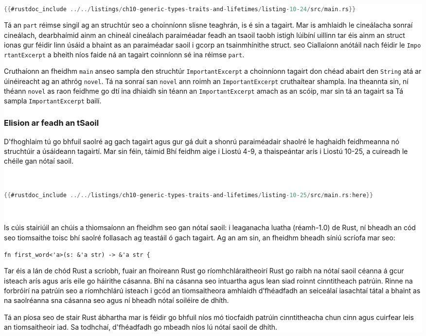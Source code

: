 ```rust
{{#rustdoc_include ../../listings/ch10-generic-types-traits-and-lifetimes/listing-10-24/src/main.rs}}
```

</Listing>

Tá an `part` réimse singil ag an struchtúr seo a choinníonn slisne teaghrán, is é sin a
tagairt. Mar is amhlaidh le cineálacha sonraí cineálach, dearbhaímid ainm an chineál cineálach
paraiméadar feadh an tsaoil taobh istigh lúibíní uillinn tar éis ainm an struct ionas gur féidir linn
úsáid a bhaint as an paraiméadar saoil i gcorp an tsainmhínithe struct. seo
Ciallaíonn anótáil nach féidir le `ImportantExcerpt` a bheith níos faide ná an tagairt
coinníonn sé ina réimse `part`.

Cruthaíonn an fheidhm `main` anseo sampla den struchtúr `ImportantExcerpt`
a choinníonn tagairt don chéad abairt den `String` atá ar úinéireacht ag an
athróg `novel`. Tá na sonraí san `novel` ann roimh an `ImportantExcerpt`
cruthaítear shampla. Ina theannta sin, ní théann `novel` as raon feidhme go dtí ina dhiaidh sin
téann an `ImportantExcerpt` amach as an scóip, mar sin tá an tagairt sa
Tá sampla `ImportantExcerpt` bailí.

### Elision ar feadh an tSaoil

D'fhoghlaim tú go bhfuil saolré ag gach tagairt agus gur gá duit a shonrú
paraiméadair shaolré le haghaidh feidhmeanna nó struchtúir a úsáideann tagairtí. Mar sin féin, táimid
Bhí feidhm aige i Liostú 4-9, a thaispeántar arís i Liostú 10-25, a cuireadh le chéile
gan nótaí saoil.

<Listing number="10-25" file-name="src/lib.rs" caption="A function we defined in Listing 4-9 that compiled without lifetime annotations, even though the parameter and return type are references">

```rust
{{#rustdoc_include ../../listings/ch10-generic-types-traits-and-lifetimes/listing-10-25/src/main.rs:here}}
```

</Listing>

Is cúis stairiúil an chúis a thiomsaíonn an fheidhm seo gan nótaí saoil:
i leaganacha luatha (réamh-1.0) de Rust, ní bheadh ​​an cód seo tiomsaithe toisc
bhí saolré follasach ag teastáil ó gach tagairt. Ag an am sin, an fheidhm
bheadh ​​síniú scríofa mar seo:

```rust,ignore
fn first_word<'a>(s: &'a str) -> &'a str {
```

Tar éis a lán de chód Rust a scríobh, fuair an fhoireann Rust go ríomhchláraitheoirí Rust
go raibh na nótaí saoil céanna á gcur isteach arís agus arís eile go háirithe
cásanna. Bhí na cásanna seo intuartha agus lean siad roinnt cinntitheach
patrúin. Rinne na forbróirí na patrúin seo a ríomhchlárú isteach i gcód an tiomsaitheora amhlaidh
d’fhéadfadh an seiceálaí iasachtaí tátal a bhaint as na saolréanna sna cásanna seo agus ní bheadh
nótaí soiléire de dhíth.

Tá an píosa seo de stair Rust ábhartha mar is féidir go bhfuil níos mó
tiocfaidh patrúin cinntitheacha chun cinn agus cuirfear leis an tiomsaitheoir iad. Sa todhchaí,
d'fhéadfadh go mbeadh níos lú nótaí saoil de dhíth.
